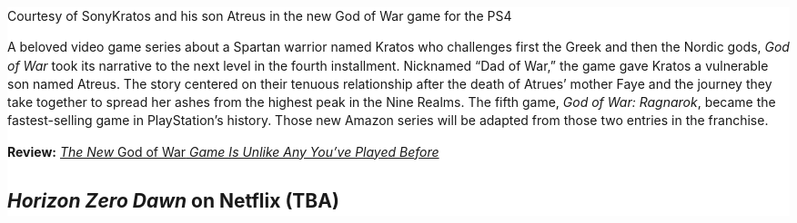 <figcaption class="image-caption" ><span class="credit" >Courtesy of Sony</span><span class="caption" >Kratos and his son Atreus in the new God of War game for the PS4</span></figcaption></figure>
<p>A beloved video game series about a Spartan warrior named Kratos who challenges first the Greek and then the Nordic gods, <i>God of War </i>took its narrative to the next level in the fourth installment. Nicknamed &#8220;Dad of War,&#8221; the game gave Kratos a vulnerable son named Atreus. The story centered on their tenuous relationship after the death of Atrues&#8217; mother Faye and the journey they take together to spread her ashes from the highest peak in the Nine Realms. The fifth game, <em>God of War: Ragnarok</em>, became the fastest-selling game in PlayStation&#8217;s history. Those new Amazon series will be adapted from those two entries in the franchise.</p>
<p><strong>Review:</strong> <a href="https://time.com/5202101/god-of-war-ps4/" ><em>The New </em>God of War<em> Game Is Unlike Any You&#8217;ve Played Before</em> </a></p>
<h2><em>Horizon Zero Dawn</em> on Netflix (TBA)</h2>